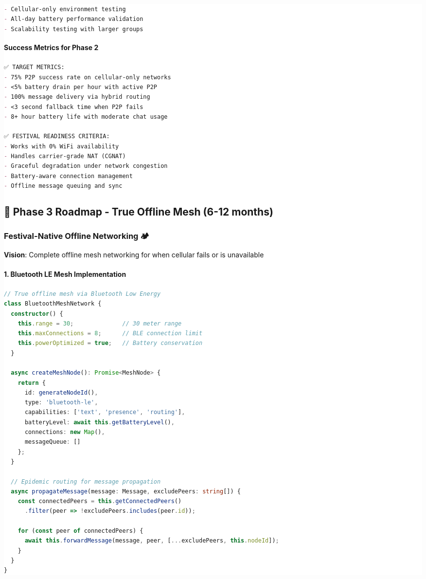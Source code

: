 ```markdown
- Cellular-only environment testing
- All-day battery performance validation
- Scalability testing with larger groups
```

#### **Success Metrics for Phase 2**
```markdown
✅ TARGET METRICS:
- 75% P2P success rate on cellular-only networks
- <5% battery drain per hour with active P2P
- 100% message delivery via hybrid routing
- <3 second fallback time when P2P fails
- 8+ hour battery life with moderate chat usage

✅ FESTIVAL READINESS CRITERIA:
- Works with 0% WiFi availability
- Handles carrier-grade NAT (CGNAT)
- Graceful degradation under network congestion
- Battery-aware connection management
- Offline message queuing and sync
```

## 🌌 Phase 3 Roadmap - True Offline Mesh (6-12 months)

### **Festival-Native Offline Networking** 🏕️

**Vision**: Complete offline mesh networking for when cellular fails or is unavailable

#### **1. Bluetooth LE Mesh Implementation**
```typescript
// True offline mesh via Bluetooth Low Energy
class BluetoothMeshNetwork {
  constructor() {
    this.range = 30;              // 30 meter range
    this.maxConnections = 8;      // BLE connection limit
    this.powerOptimized = true;   // Battery conservation
  }
  
  async createMeshNode(): Promise<MeshNode> {
    return {
      id: generateNodeId(),
      type: 'bluetooth-le',
      capabilities: ['text', 'presence', 'routing'],
      batteryLevel: await this.getBatteryLevel(),
      connections: new Map(),
      messageQueue: []
    };
  }
  
  // Epidemic routing for message propagation
  async propagateMessage(message: Message, excludePeers: string[]) {
    const connectedPeers = this.getConnectedPeers()
      .filter(peer => !excludePeers.includes(peer.id));
      
    for (const peer of connectedPeers) {
      await this.forwardMessage(message, peer, [...excludePeers, this.nodeId]);
    }
  }
}
```
